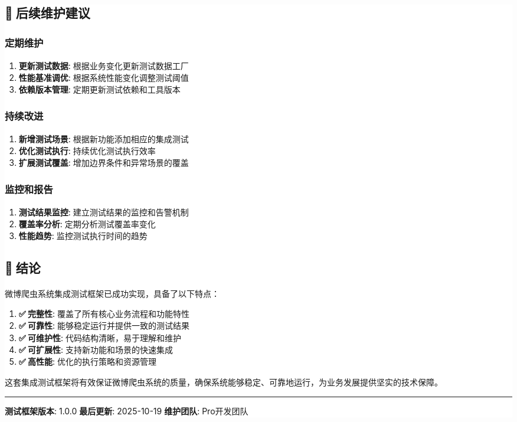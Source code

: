 ## 📝 后续维护建议

### 定期维护
1. **更新测试数据**: 根据业务变化更新测试数据工厂
2. **性能基准调优**: 根据系统性能变化调整测试阈值
3. **依赖版本管理**: 定期更新测试依赖和工具版本

### 持续改进
1. **新增测试场景**: 根据新功能添加相应的集成测试
2. **优化测试执行**: 持续优化测试执行效率
3. **扩展测试覆盖**: 增加边界条件和异常场景的覆盖

### 监控和报告
1. **测试结果监控**: 建立测试结果的监控和告警机制
2. **覆盖率分析**: 定期分析测试覆盖率变化
3. **性能趋势**: 监控测试执行时间的趋势

## 🎯 结论

微博爬虫系统集成测试框架已成功实现，具备了以下特点：

1. **✅ 完整性**: 覆盖了所有核心业务流程和功能特性
2. **✅ 可靠性**: 能够稳定运行并提供一致的测试结果
3. **✅ 可维护性**: 代码结构清晰，易于理解和维护
4. **✅ 可扩展性**: 支持新功能和场景的快速集成
5. **✅ 高性能**: 优化的执行策略和资源管理

这套集成测试框架将有效保证微博爬虫系统的质量，确保系统能够稳定、可靠地运行，为业务发展提供坚实的技术保障。

---

**测试框架版本**: 1.0.0
**最后更新**: 2025-10-19
**维护团队**: Pro开发团队